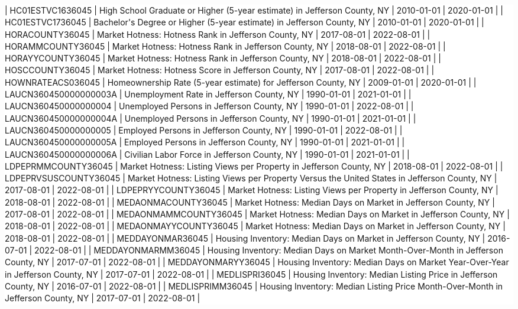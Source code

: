 | HC01ESTVC1636045          | High School Graduate or Higher (5-year estimate) in Jefferson County, NY                                                                                                      | 2010-01-01          | 2020-01-01        |
| HC01ESTVC1736045          | Bachelor's Degree or Higher (5-year estimate) in Jefferson County, NY                                                                                                         | 2010-01-01          | 2020-01-01        |
| HORACOUNTY36045           | Market Hotness: Hotness Rank in Jefferson County, NY                                                                                                                          | 2017-08-01          | 2022-08-01        |
| HORAMMCOUNTY36045         | Market Hotness: Hotness Rank in Jefferson County, NY                                                                                                                          | 2018-08-01          | 2022-08-01        |
| HORAYYCOUNTY36045         | Market Hotness: Hotness Rank in Jefferson County, NY                                                                                                                          | 2018-08-01          | 2022-08-01        |
| HOSCCOUNTY36045           | Market Hotness: Hotness Score in Jefferson County, NY                                                                                                                         | 2017-08-01          | 2022-08-01        |
| HOWNRATEACS036045         | Homeownership Rate (5-year estimate) for Jefferson County, NY                                                                                                                 | 2009-01-01          | 2020-01-01        |
| LAUCN360450000000003A     | Unemployment Rate in Jefferson County, NY                                                                                                                                     | 1990-01-01          | 2021-01-01        |
| LAUCN360450000000004      | Unemployed Persons in Jefferson County, NY                                                                                                                                    | 1990-01-01          | 2022-08-01        |
| LAUCN360450000000004A     | Unemployed Persons in Jefferson County, NY                                                                                                                                    | 1990-01-01          | 2021-01-01        |
| LAUCN360450000000005      | Employed Persons in Jefferson County, NY                                                                                                                                      | 1990-01-01          | 2022-08-01        |
| LAUCN360450000000005A     | Employed Persons in Jefferson County, NY                                                                                                                                      | 1990-01-01          | 2021-01-01        |
| LAUCN360450000000006A     | Civilian Labor Force in Jefferson County, NY                                                                                                                                  | 1990-01-01          | 2021-01-01        |
| LDPEPRMMCOUNTY36045       | Market Hotness: Listing Views per Property in Jefferson County, NY                                                                                                            | 2018-08-01          | 2022-08-01        |
| LDPEPRVSUSCOUNTY36045     | Market Hotness: Listing Views per Property Versus the United States in Jefferson County, NY                                                                                   | 2017-08-01          | 2022-08-01        |
| LDPEPRYYCOUNTY36045       | Market Hotness: Listing Views per Property in Jefferson County, NY                                                                                                            | 2018-08-01          | 2022-08-01        |
| MEDAONMACOUNTY36045       | Market Hotness: Median Days on Market in Jefferson County, NY                                                                                                                 | 2017-08-01          | 2022-08-01        |
| MEDAONMAMMCOUNTY36045     | Market Hotness: Median Days on Market in Jefferson County, NY                                                                                                                 | 2018-08-01          | 2022-08-01        |
| MEDAONMAYYCOUNTY36045     | Market Hotness: Median Days on Market in Jefferson County, NY                                                                                                                 | 2018-08-01          | 2022-08-01        |
| MEDDAYONMAR36045          | Housing Inventory: Median Days on Market in Jefferson County, NY                                                                                                              | 2016-07-01          | 2022-08-01        |
| MEDDAYONMARMM36045        | Housing Inventory: Median Days on Market Month-Over-Month in Jefferson County, NY                                                                                             | 2017-07-01          | 2022-08-01        |
| MEDDAYONMARYY36045        | Housing Inventory: Median Days on Market Year-Over-Year in Jefferson County, NY                                                                                               | 2017-07-01          | 2022-08-01        |
| MEDLISPRI36045            | Housing Inventory: Median Listing Price in Jefferson County, NY                                                                                                               | 2016-07-01          | 2022-08-01        |
| MEDLISPRIMM36045          | Housing Inventory: Median Listing Price Month-Over-Month in Jefferson County, NY                                                                                              | 2017-07-01          | 2022-08-01        |